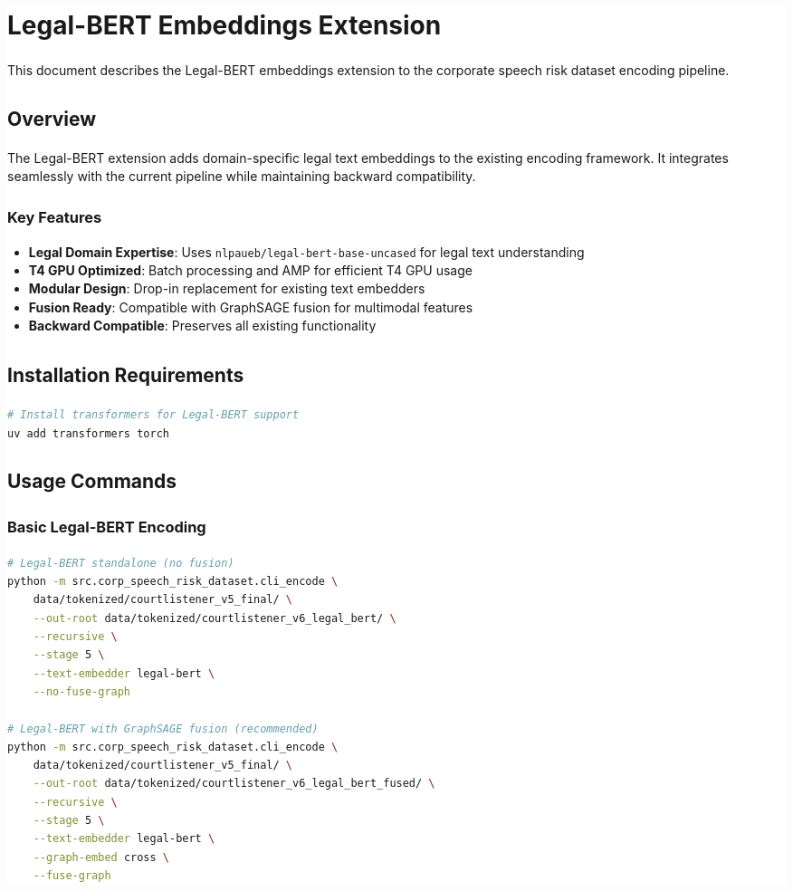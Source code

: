 # Legal-BERT Embeddings Extension

This document describes the Legal-BERT embeddings extension to the corporate speech risk dataset encoding pipeline.

## Overview

The Legal-BERT extension adds domain-specific legal text embeddings to the existing encoding framework. It integrates seamlessly with the current pipeline while maintaining backward compatibility.

### Key Features

- **Legal Domain Expertise**: Uses `nlpaueb/legal-bert-base-uncased` for legal text understanding
- **T4 GPU Optimized**: Batch processing and AMP for efficient T4 GPU usage
- **Modular Design**: Drop-in replacement for existing text embedders
- **Fusion Ready**: Compatible with GraphSAGE fusion for multimodal features
- **Backward Compatible**: Preserves all existing functionality

## Installation Requirements

```bash
# Install transformers for Legal-BERT support
uv add transformers torch
```

## Usage Commands

### Basic Legal-BERT Encoding

```bash
# Legal-BERT standalone (no fusion)
python -m src.corp_speech_risk_dataset.cli_encode \
    data/tokenized/courtlistener_v5_final/ \
    --out-root data/tokenized/courtlistener_v6_legal_bert/ \
    --recursive \
    --stage 5 \
    --text-embedder legal-bert \
    --no-fuse-graph

# Legal-BERT with GraphSAGE fusion (recommended)
python -m src.corp_speech_risk_dataset.cli_encode \
    data/tokenized/courtlistener_v5_final/ \
    --out-root data/tokenized/courtlistener_v6_legal_bert_fused/ \
    --recursive \
    --stage 5 \
    --text-embedder legal-bert \
    --graph-embed cross \
    --fuse-graph
```
